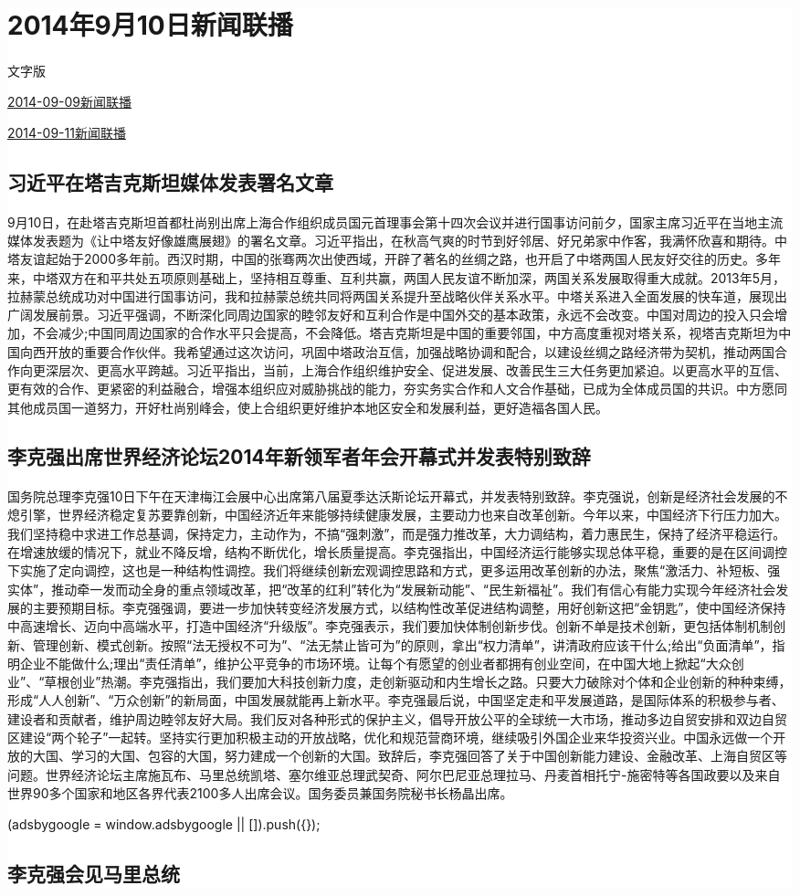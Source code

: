 







# 2014年9月10日新闻联播
 文字版








[2014-09-09新闻联播](/xinwenlianbo/20140909)


[2014-09-11新闻联播](/xinwenlianbo/20140911)





## 习近平在塔吉克斯坦媒体发表署名文章


9月10日，在赴塔吉克斯坦首都杜尚别出席上海合作组织成员国元首理事会第十四次会议并进行国事访问前夕，国家主席习近平在当地主流媒体发表题为《让中塔友好像雄鹰展翅》的署名文章。习近平指出，在秋高气爽的时节到好邻居、好兄弟家中作客，我满怀欣喜和期待。中塔友谊起始于2000多年前。西汉时期，中国的张骞两次出使西域，开辟了著名的丝绸之路，也开启了中塔两国人民友好交往的历史。多年来，中塔双方在和平共处五项原则基础上，坚持相互尊重、互利共赢，两国人民友谊不断加深，两国关系发展取得重大成就。2013年5月，拉赫蒙总统成功对中国进行国事访问，我和拉赫蒙总统共同将两国关系提升至战略伙伴关系水平。中塔关系进入全面发展的快车道，展现出广阔发展前景。习近平强调，不断深化同周边国家的睦邻友好和互利合作是中国外交的基本政策，永远不会改变。中国对周边的投入只会增加，不会减少;中国同周边国家的合作水平只会提高，不会降低。塔吉克斯坦是中国的重要邻国，中方高度重视对塔关系，视塔吉克斯坦为中国向西开放的重要合作伙伴。我希望通过这次访问，巩固中塔政治互信，加强战略协调和配合，以建设丝绸之路经济带为契机，推动两国合作向更深层次、更高水平跨越。习近平指出，当前，上海合作组织维护安全、促进发展、改善民生三大任务更加紧迫。以更高水平的互信、更有效的合作、更紧密的利益融合，增强本组织应对威胁挑战的能力，夯实务实合作和人文合作基础，已成为全体成员国的共识。中方愿同其他成员国一道努力，开好杜尚别峰会，使上合组织更好维护本地区安全和发展利益，更好造福各国人民。


## 李克强出席世界经济论坛2014年新领军者年会开幕式并发表特别致辞


国务院总理李克强10日下午在天津梅江会展中心出席第八届夏季达沃斯论坛开幕式，并发表特别致辞。李克强说，创新是经济社会发展的不熄引擎，世界经济稳定复苏要靠创新，中国经济近年来能够持续健康发展，主要动力也来自改革创新。今年以来，中国经济下行压力加大。我们坚持稳中求进工作总基调，保持定力，主动作为，不搞“强刺激”，而是强力推改革，大力调结构，着力惠民生，保持了经济平稳运行。在增速放缓的情况下，就业不降反增，结构不断优化，增长质量提高。李克强指出，中国经济运行能够实现总体平稳，重要的是在区间调控下实施了定向调控，这也是一种结构性调控。我们将继续创新宏观调控思路和方式，更多运用改革创新的办法，聚焦“激活力、补短板、强实体”，推动牵一发而动全身的重点领域改革，把“改革的红利”转化为“发展新动能”、“民生新福祉”。我们有信心有能力实现今年经济社会发展的主要预期目标。李克强强调，要进一步加快转变经济发展方式，以结构性改革促进结构调整，用好创新这把“金钥匙”，使中国经济保持中高速增长、迈向中高端水平，打造中国经济“升级版”。李克强表示，我们要加快体制创新步伐。创新不单是技术创新，更包括体制机制创新、管理创新、模式创新。按照“法无授权不可为”、“法无禁止皆可为”的原则，拿出“权力清单”，讲清政府应该干什么;给出“负面清单”，指明企业不能做什么;理出“责任清单”，维护公平竞争的市场环境。让每个有愿望的创业者都拥有创业空间，在中国大地上掀起“大众创业”、“草根创业”热潮。李克强指出，我们要加大科技创新力度，走创新驱动和内生增长之路。只要大力破除对个体和企业创新的种种束缚，形成“人人创新”、“万众创新”的新局面，中国发展就能再上新水平。李克强最后说，中国坚定走和平发展道路，是国际体系的积极参与者、建设者和贡献者，维护周边睦邻友好大局。我们反对各种形式的保护主义，倡导开放公平的全球统一大市场，推动多边自贸安排和双边自贸区建设“两个轮子”一起转。坚持实行更加积极主动的开放战略，优化和规范营商环境，继续吸引外国企业来华投资兴业。中国永远做一个开放的大国、学习的大国、包容的大国，努力建成一个创新的大国。致辞后，李克强回答了关于中国创新能力建设、金融改革、上海自贸区等问题。世界经济论坛主席施瓦布、马里总统凯塔、塞尔维亚总理武契奇、阿尔巴尼亚总理拉马、丹麦首相托宁-施密特等各国政要以及来自世界90多个国家和地区各界代表2100多人出席会议。国务委员兼国务院秘书长杨晶出席。





 (adsbygoogle = window.adsbygoogle || []).push({});

 
## 李克强会见马里总统
